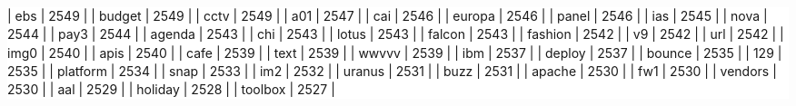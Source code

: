 | ebs            |    2549 |
| budget         |    2549 |
| cctv           |    2549 |
| a01            |    2547 |
| cai            |    2546 |
| europa         |    2546 |
| panel          |    2546 |
| ias            |    2545 |
| nova           |    2544 |
| pay3           |    2544 |
| agenda         |    2543 |
| chi            |    2543 |
| lotus          |    2543 |
| falcon         |    2543 |
| fashion        |    2542 |
| v9             |    2542 |
| url            |    2542 |
| img0           |    2540 |
| apis           |    2540 |
| cafe           |    2539 |
| text           |    2539 |
| wwvvv          |    2539 |
| ibm            |    2537 |
| deploy         |    2537 |
| bounce         |    2535 |
| 129            |    2535 |
| platform       |    2534 |
| snap           |    2533 |
| im2            |    2532 |
| uranus         |    2531 |
| buzz           |    2531 |
| apache         |    2530 |
| fw1            |    2530 |
| vendors        |    2530 |
| aal            |    2529 |
| holiday        |    2528 |
| toolbox        |    2527 |